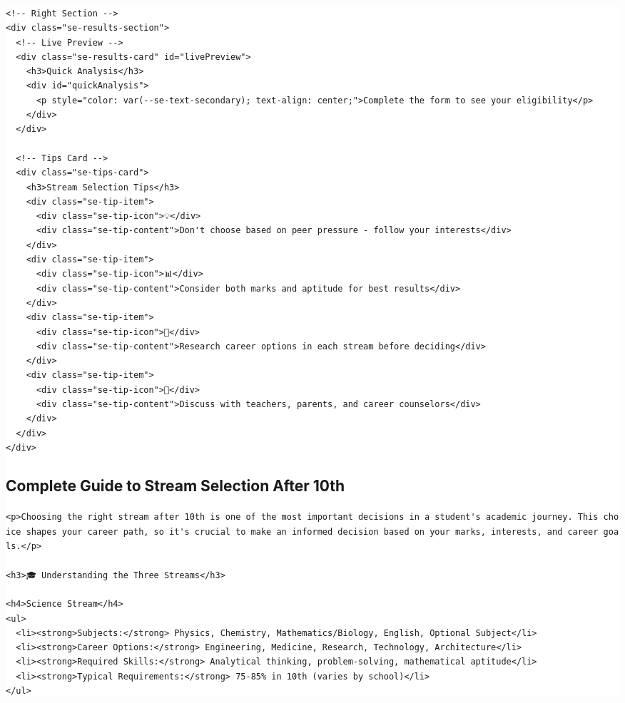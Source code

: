     <!-- Right Section -->
    <div class="se-results-section">
      <!-- Live Preview -->
      <div class="se-results-card" id="livePreview">
        <h3>Quick Analysis</h3>
        <div id="quickAnalysis">
          <p style="color: var(--se-text-secondary); text-align: center;">Complete the form to see your eligibility</p>
        </div>
      </div>

      <!-- Tips Card -->
      <div class="se-tips-card">
        <h3>Stream Selection Tips</h3>
        <div class="se-tip-item">
          <div class="se-tip-icon">💡</div>
          <div class="se-tip-content">Don't choose based on peer pressure - follow your interests</div>
        </div>
        <div class="se-tip-item">
          <div class="se-tip-icon">📊</div>
          <div class="se-tip-content">Consider both marks and aptitude for best results</div>
        </div>
        <div class="se-tip-item">
          <div class="se-tip-icon">🎯</div>
          <div class="se-tip-content">Research career options in each stream before deciding</div>
        </div>
        <div class="se-tip-item">
          <div class="se-tip-icon">💬</div>
          <div class="se-tip-content">Discuss with teachers, parents, and career counselors</div>
        </div>
      </div>
    </div>
  </div>

  
  <div class="se-content-section">
    <h2>Complete Guide to Stream Selection After 10th</h2>
    
    <p>Choosing the right stream after 10th is one of the most important decisions in a student's academic journey. This choice shapes your career path, so it's crucial to make an informed decision based on your marks, interests, and career goals.</p>

    <h3>🎓 Understanding the Three Streams</h3>
    
    <h4>Science Stream</h4>
    <ul>
      <li><strong>Subjects:</strong> Physics, Chemistry, Mathematics/Biology, English, Optional Subject</li>
      <li><strong>Career Options:</strong> Engineering, Medicine, Research, Technology, Architecture</li>
      <li><strong>Required Skills:</strong> Analytical thinking, problem-solving, mathematical aptitude</li>
      <li><strong>Typical Requirements:</strong> 75-85% in 10th (varies by school)</li>
    </ul>
